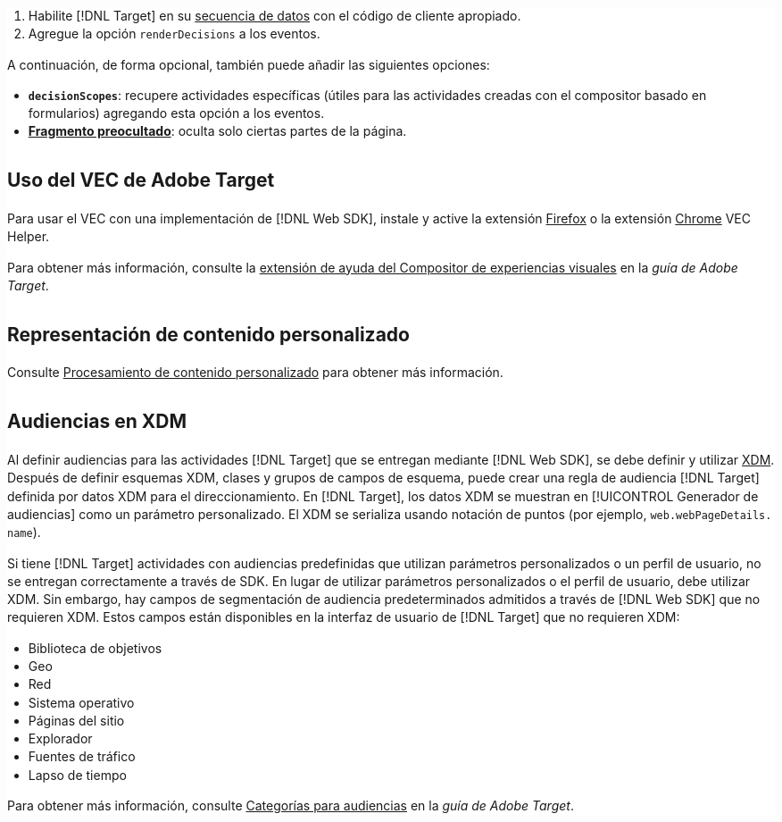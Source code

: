 1. Habilite [!DNL Target] en su [secuencia de datos](../../../datastreams/overview.md) con el código de cliente apropiado.
1. Agregue la opción `renderDecisions` a los eventos.

A continuación, de forma opcional, también puede añadir las siguientes opciones:

* **`decisionScopes`**: recupere actividades específicas (útiles para las actividades creadas con el compositor basado en formularios) agregando esta opción a los eventos.
* **[Fragmento preocultado](../manage-flicker.md)**: oculta solo ciertas partes de la página.

## Uso del VEC de Adobe Target

Para usar el VEC con una implementación de [!DNL Web SDK], instale y active la extensión [Firefox](https://addons.mozilla.org/en-US/firefox/addon/adobe-target-vec-helper/) o la extensión [Chrome](https://chrome.google.com/webstore/detail/adobe-target-vec-helper/ggjpideecfnbipkacplkhhaflkdjagak) VEC Helper.

Para obtener más información, consulte la [extensión de ayuda del Compositor de experiencias visuales](https://experienceleague.adobe.com/docs/target/using/experiences/vec/troubleshoot-composer/vec-helper-browser-extension.html?lang=es) en la *guía de Adobe Target*.

## Representación de contenido personalizado

Consulte [Procesamiento de contenido personalizado](../rendering-personalization-content.md) para obtener más información.

## Audiencias en XDM

Al definir audiencias para las actividades [!DNL Target] que se entregan mediante [!DNL Web SDK], se debe definir y utilizar [XDM](https://experienceleague.adobe.com/docs/experience-platform/xdm/home.html?lang=es). Después de definir esquemas XDM, clases y grupos de campos de esquema, puede crear una regla de audiencia [!DNL Target] definida por datos XDM para el direccionamiento. En [!DNL Target], los datos XDM se muestran en [!UICONTROL Generador de audiencias] como un parámetro personalizado. El XDM se serializa usando notación de puntos (por ejemplo, `web.webPageDetails.name`).

Si tiene [!DNL Target] actividades con audiencias predefinidas que utilizan parámetros personalizados o un perfil de usuario, no se entregan correctamente a través de SDK. En lugar de utilizar parámetros personalizados o el perfil de usuario, debe utilizar XDM. Sin embargo, hay campos de segmentación de audiencia predeterminados admitidos a través de [!DNL Web SDK] que no requieren XDM. Estos campos están disponibles en la interfaz de usuario de [!DNL Target] que no requieren XDM:

* Biblioteca de objetivos
* Geo
* Red
* Sistema operativo
* Páginas del sitio
* Explorador
* Fuentes de tráfico
* Lapso de tiempo

Para obtener más información, consulte [Categorías para audiencias](https://experienceleague.adobe.com/docs/target/using/audiences/create-audiences/categories-audiences/target-rules.html?lang=es) en la *guía de Adobe Target*.
